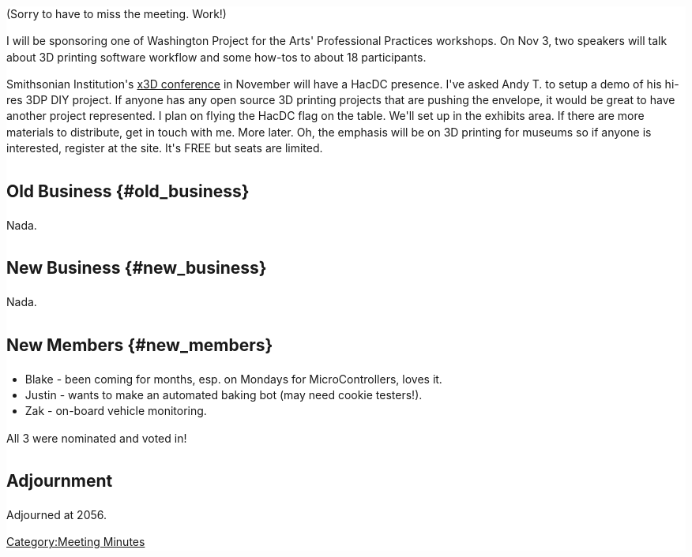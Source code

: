 (Sorry to have to miss the meeting. Work!)

I will be sponsoring one of Washington Project for the Arts'
Professional Practices workshops. On Nov 3, two speakers will talk about
3D printing software workflow and some how-tos to about 18 participants.

Smithsonian Institution's [x3D conference](http://3d.si.edu) in November
will have a HacDC presence. I've asked Andy T. to setup a demo of his
hi-res 3DP DIY project. If anyone has any open source 3D printing
projects that are pushing the envelope, it would be great to have
another project represented. I plan on flying the HacDC flag on the
table. We'll set up in the exhibits area. If there are more materials to
distribute, get in touch with me. More later. Oh, the emphasis will be
on 3D printing for museums so if anyone is interested, register at the
site. It's FREE but seats are limited.

## Old Business {#old_business}

Nada.

## New Business {#new_business}

Nada.

## New Members {#new_members}

-   Blake - been coming for months, esp. on Mondays for
    MicroControllers, loves it.
-   Justin - wants to make an automated baking bot (may need cookie
    testers!).
-   Zak - on-board vehicle monitoring.

All 3 were nominated and voted in!

## Adjournment

Adjourned at 2056.

[Category:Meeting Minutes](Category:Meeting_Minutes)
